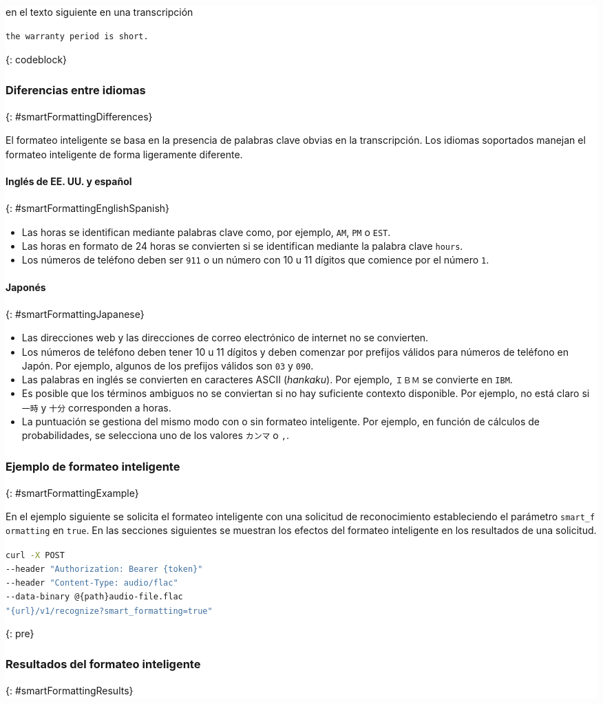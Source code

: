 en el texto siguiente en una transcripción

```
the warranty period is short.
```
{: codeblock}

### Diferencias entre idiomas
{: #smartFormattingDifferences}

El formateo inteligente se basa en la presencia de palabras clave obvias en la transcripción. Los idiomas soportados manejan el formateo inteligente de forma ligeramente diferente.

#### Inglés de EE. UU. y español
{: #smartFormattingEnglishSpanish}

-   Las horas se identifican mediante palabras clave como, por ejemplo, `AM`, `PM` o `EST`.
-   Las horas en formato de 24 horas se convierten si se identifican mediante la palabra clave `hours`.
-   Los números de teléfono deben ser `911` o un número con 10 u 11 dígitos que comience por el número `1`.

#### Japonés
{: #smartFormattingJapanese}

-   Las direcciones web y las direcciones de correo electrónico de internet no se convierten.
-   Los números de teléfono deben tener 10 u 11 dígitos y deben comenzar por prefijos válidos para números de teléfono en Japón. Por ejemplo, algunos de los prefijos válidos son `03` y `090`.
-   Las palabras en inglés se convierten en caracteres ASCII (*hankaku*). Por ejemplo, <code>&#65321;&#65314;&#65325;</code> se convierte en `IBM`.
-   Es posible que los términos ambiguos no se conviertan si no hay suficiente contexto disponible. Por ejemplo, no está claro si <code>&#19968;&#26178;</code> y <code>&#21313;&#20998;</code> corresponden a horas.
-   La puntuación se gestiona del mismo modo con o sin formateo inteligente. Por ejemplo, en función de cálculos de probabilidades, se selecciona uno de los valores <code>&#12459;&#12531;&#12510;</code> o `,`.

### Ejemplo de formateo inteligente
{: #smartFormattingExample}

En el ejemplo siguiente se solicita el formateo inteligente con una solicitud de reconocimiento estableciendo el parámetro `smart_formatting` en `true`. En las secciones siguientes se muestran los efectos del formateo inteligente en los resultados de una solicitud.

```bash
curl -X POST
--header "Authorization: Bearer {token}"
--header "Content-Type: audio/flac"
--data-binary @{path}audio-file.flac
"{url}/v1/recognize?smart_formatting=true"
```
{: pre}

### Resultados del formateo inteligente
{: #smartFormattingResults}
